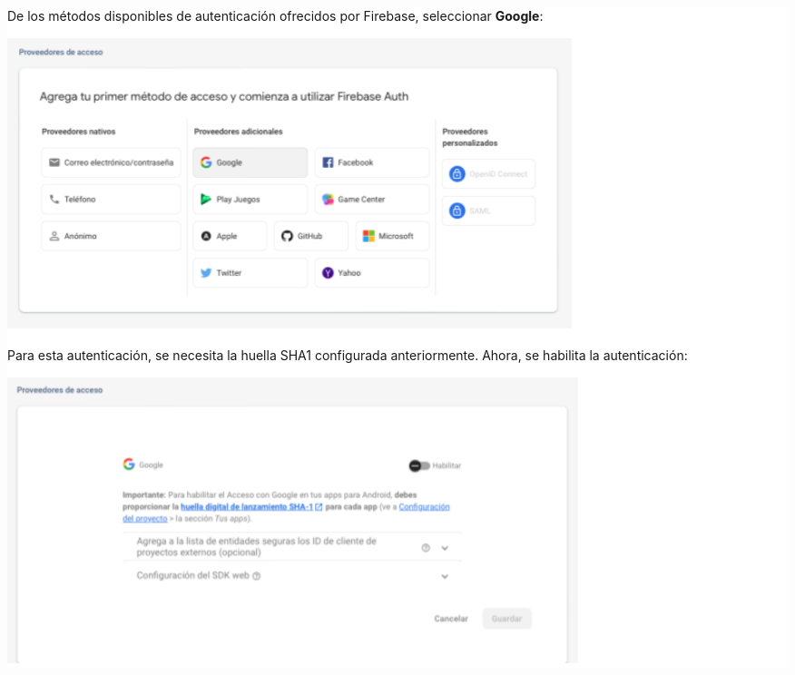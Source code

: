 De los métodos disponibles de autenticación ofrecidos por Firebase, seleccionar **Google**:

![](./utils/image_21.png)

Para esta autenticación, se necesita la huella SHA1 configurada anteriormente. Ahora, se habilita la autenticación:

![](./utils/image_22.png)
